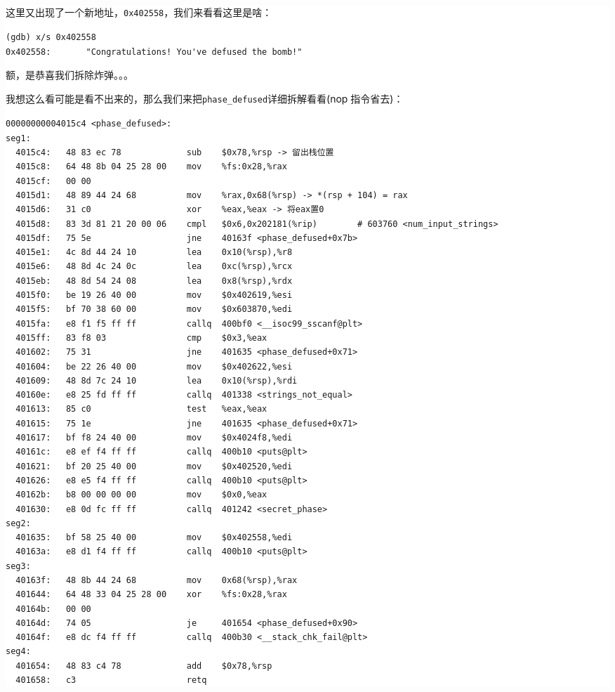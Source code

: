 这里又出现了一个新地址，`0x402558`，我们来看看这里是啥：

```
(gdb) x/s 0x402558
0x402558:       "Congratulations! You've defused the bomb!"
```

额，是恭喜我们拆除炸弹。。。

我想这么看可能是看不出来的，那么我们来把`phase_defused`详细拆解看看(nop 指令省去)：

```
00000000004015c4 <phase_defused>:
seg1:
  4015c4:	48 83 ec 78          	sub    $0x78,%rsp -> 留出栈位置
  4015c8:	64 48 8b 04 25 28 00 	mov    %fs:0x28,%rax
  4015cf:	00 00
  4015d1:	48 89 44 24 68       	mov    %rax,0x68(%rsp) -> *(rsp + 104) = rax
  4015d6:	31 c0                	xor    %eax,%eax -> 将eax置0
  4015d8:	83 3d 81 21 20 00 06 	cmpl   $0x6,0x202181(%rip)        # 603760 <num_input_strings>
  4015df:	75 5e                	jne    40163f <phase_defused+0x7b>
  4015e1:	4c 8d 44 24 10       	lea    0x10(%rsp),%r8
  4015e6:	48 8d 4c 24 0c       	lea    0xc(%rsp),%rcx
  4015eb:	48 8d 54 24 08       	lea    0x8(%rsp),%rdx
  4015f0:	be 19 26 40 00       	mov    $0x402619,%esi
  4015f5:	bf 70 38 60 00       	mov    $0x603870,%edi
  4015fa:	e8 f1 f5 ff ff       	callq  400bf0 <__isoc99_sscanf@plt>
  4015ff:	83 f8 03             	cmp    $0x3,%eax
  401602:	75 31                	jne    401635 <phase_defused+0x71>
  401604:	be 22 26 40 00       	mov    $0x402622,%esi
  401609:	48 8d 7c 24 10       	lea    0x10(%rsp),%rdi
  40160e:	e8 25 fd ff ff       	callq  401338 <strings_not_equal>
  401613:	85 c0                	test   %eax,%eax
  401615:	75 1e                	jne    401635 <phase_defused+0x71>
  401617:	bf f8 24 40 00       	mov    $0x4024f8,%edi
  40161c:	e8 ef f4 ff ff       	callq  400b10 <puts@plt>
  401621:	bf 20 25 40 00       	mov    $0x402520,%edi
  401626:	e8 e5 f4 ff ff       	callq  400b10 <puts@plt>
  40162b:	b8 00 00 00 00       	mov    $0x0,%eax
  401630:	e8 0d fc ff ff       	callq  401242 <secret_phase>
seg2:
  401635:	bf 58 25 40 00       	mov    $0x402558,%edi
  40163a:	e8 d1 f4 ff ff       	callq  400b10 <puts@plt>
seg3:
  40163f:	48 8b 44 24 68       	mov    0x68(%rsp),%rax
  401644:	64 48 33 04 25 28 00 	xor    %fs:0x28,%rax
  40164b:	00 00
  40164d:	74 05                	je     401654 <phase_defused+0x90>
  40164f:	e8 dc f4 ff ff       	callq  400b30 <__stack_chk_fail@plt>
seg4:
  401654:	48 83 c4 78          	add    $0x78,%rsp
  401658:	c3                   	retq
```

